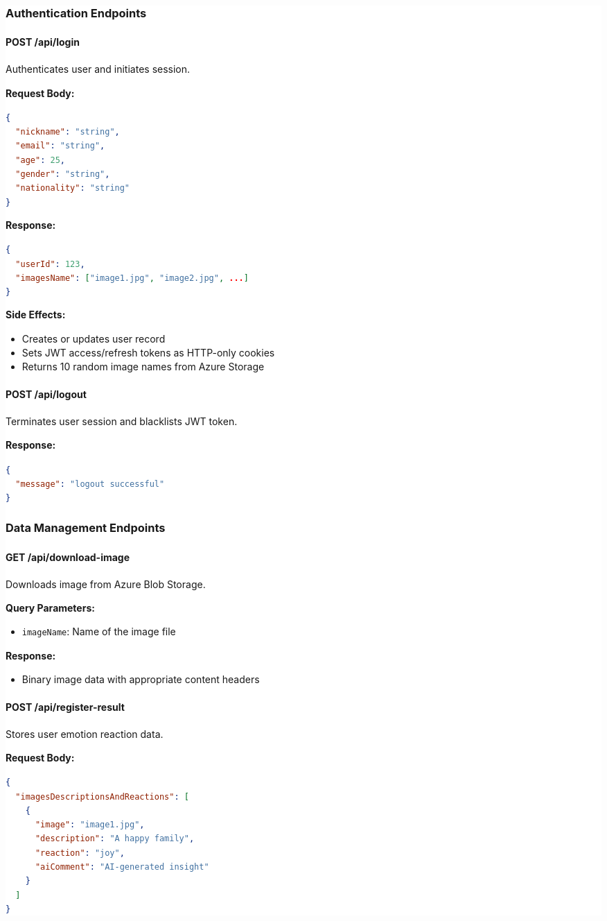 ### Authentication Endpoints

#### POST /api/login
Authenticates user and initiates session.

**Request Body:**
```json
{
  "nickname": "string",
  "email": "string",
  "age": 25,
  "gender": "string",
  "nationality": "string"
}
```

**Response:**
```json
{
  "userId": 123,
  "imagesName": ["image1.jpg", "image2.jpg", ...]
}
```

**Side Effects:**
- Creates or updates user record
- Sets JWT access/refresh tokens as HTTP-only cookies
- Returns 10 random image names from Azure Storage

#### POST /api/logout
Terminates user session and blacklists JWT token.

**Response:**
```json
{
  "message": "logout successful"
}
```

### Data Management Endpoints

#### GET /api/download-image
Downloads image from Azure Blob Storage.

**Query Parameters:**
- `imageName`: Name of the image file

**Response:**
- Binary image data with appropriate content headers

#### POST /api/register-result
Stores user emotion reaction data.

**Request Body:**
```json
{
  "imagesDescriptionsAndReactions": [
    {
      "image": "image1.jpg",
      "description": "A happy family",
      "reaction": "joy",
      "aiComment": "AI-generated insight"
    }
  ]
}
```
